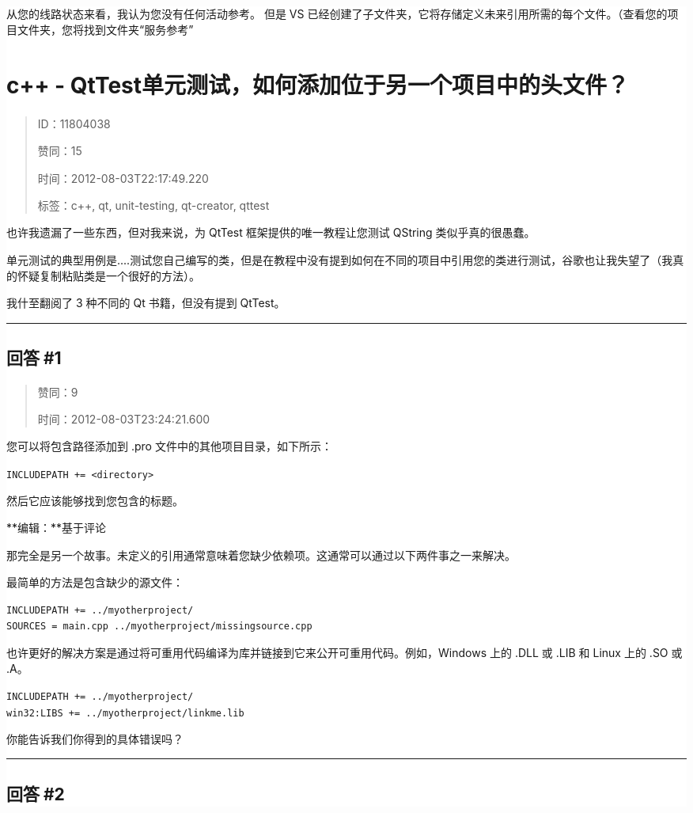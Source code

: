 从您的线路状态来看，我认为您没有任何活动参考。
但是 VS 已经创建了子文件夹，它将存储定义未来引用所需的每个文件。（查看您的项目文件夹，您将找到文件夹“服务参考”

# c++ - QtTest单元测试，如何添加位于另一个项目中的头文件？

> ID：11804038
> 
> 赞同：15
> 
> 时间：2012-08-03T22:17:49.220
> 
> 标签：c++, qt, unit-testing, qt-creator, qttest

也许我遗漏了一些东西，但对我来说，为 QtTest 框架提供的唯一教程让您测试 QString 类似乎真的很愚蠢。

单元测试的典型用例是....测试您自己编写的类，但是在教程中没有提到如何在不同的项目中引用您的类进行测试，谷歌也让我失望了（我真的怀疑复制粘贴类是一个很好的方法）。

我什至翻阅了 3 种不同的 Qt 书籍，但没有提到 QtTest。

* * *

## 回答 #1

> 赞同：9
> 
> 时间：2012-08-03T23:24:21.600

您可以将包含路径添加到 .pro 文件中的其他项目目录，如下所示：

```
INCLUDEPATH += <directory> 
```

然后它应该能够找到您包含的标题。

**编辑：**基于评论

那完全是另一个故事。未定义的引用通常意味着您缺少依赖项。这通常可以通过以下两件事之一来解决。

最简单的方法是包含缺少的源文件：

```
INCLUDEPATH += ../myotherproject/
SOURCES = main.cpp ../myotherproject/missingsource.cpp 
```

也许更好的解决方案是通过将可重用代码编译为库并链接到它来公开可重用代码。例如，Windows 上的 .DLL 或 .LIB 和 Linux 上的 .SO 或 .A。

```
INCLUDEPATH += ../myotherproject/
win32:LIBS += ../myotherproject/linkme.lib 
```

你能告诉我们你得到的具体错误吗？

* * *

## 回答 #2
